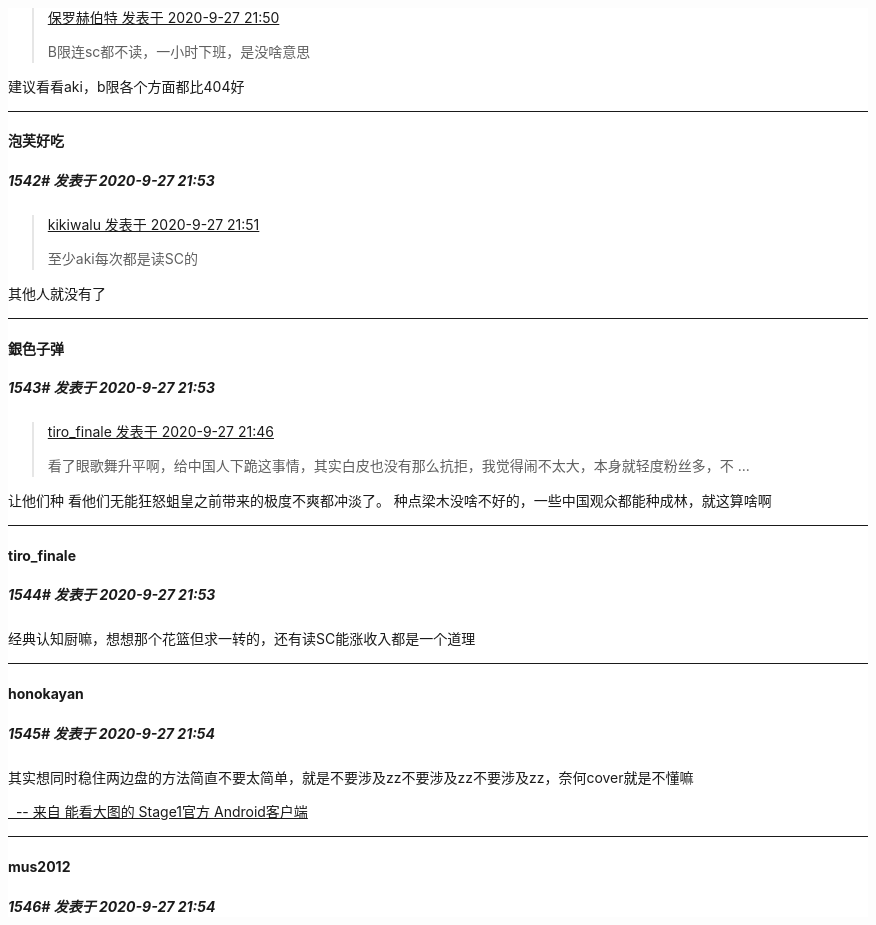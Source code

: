 
<blockquote><a href="httphttps://bbs.saraba1st.com/2b/forum.php?mod=redirect&amp;goto=findpost&amp;pid=48877709&amp;ptid=1962088" target="_blank">保罗赫伯特 发表于 2020-9-27 21:50</a>

B限连sc都不读，一小时下班，是没啥意思</blockquote>
建议看看aki，b限各个方面都比404好


-----

####  泡芙好吃  
##### 1542#       发表于 2020-9-27 21:53


<blockquote><a href="httphttps://bbs.saraba1st.com/2b/forum.php?mod=redirect&amp;goto=findpost&amp;pid=48877732&amp;ptid=1962088" target="_blank">kikiwalu 发表于 2020-9-27 21:51</a>

至少aki每次都是读SC的</blockquote>
其他人就没有了


-----

####  銀色子弹  
##### 1543#       发表于 2020-9-27 21:53


<blockquote><a href="httphttps://bbs.saraba1st.com/2b/forum.php?mod=redirect&amp;goto=findpost&amp;pid=48877667&amp;ptid=1962088" target="_blank">tiro_finale 发表于 2020-9-27 21:46</a>

看了眼歌舞升平啊，给中国人下跪这事情，其实白皮也没有那么抗拒，我觉得闹不太大，本身就轻度粉丝多，不 ...</blockquote>
让他们种 看他们无能狂怒蛆皇之前带来的极度不爽都冲淡了。 种点梁木没啥不好的，一些中国观众都能种成林，就这算啥啊


-----

####  tiro_finale  
##### 1544#       发表于 2020-9-27 21:53


经典认知厨嘛，想想那个花篮但求一转的，还有读SC能涨收入都是一个道理


-----

####  honokayan  
##### 1545#       发表于 2020-9-27 21:54


其实想同时稳住两边盘的方法简直不要太简单，就是不要涉及zz不要涉及zz不要涉及zz，奈何cover就是不懂嘛

[  -- 来自 能看大图的 Stage1官方 Android客户端](https://www.coolapk.com/apk/140634)


-----

####  mus2012  
##### 1546#       发表于 2020-9-27 21:54

